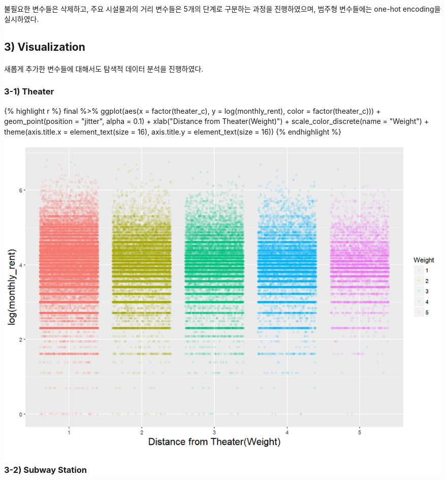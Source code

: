 불필요한 변수들은 삭제하고, 주요 시설물과의 거리 변수들은 5개의 단계로 구분하는 과정을 진행하였으며, 범주형 변수들에는 one-hot encoding을 실시하였다.

## 3) Visualization

새롭게 추가한 변수들에 대해서도 탐색적 데이터 분석을 진행하였다.

### 3-1) Theater

{% highlight r %}
final %>%
  ggplot(aes(x = factor(theater_c), y = log(monthly_rent), 
             color = factor(theater_c))) +
  geom_point(position = "jitter", alpha = 0.1) +
  xlab("Distance from Theater(Weight)") + scale_color_discrete(name = "Weight") +
  theme(axis.title.x = element_text(size = 16),
        axis.title.y = element_text(size = 16))
{% endhighlight %}

![plot of chunk unnamed-chunk-27](/assets/contest/2017-11-18-Monthly-Rent/unnamed-chunk-27-1.png)

### 3-2) Subway Station
